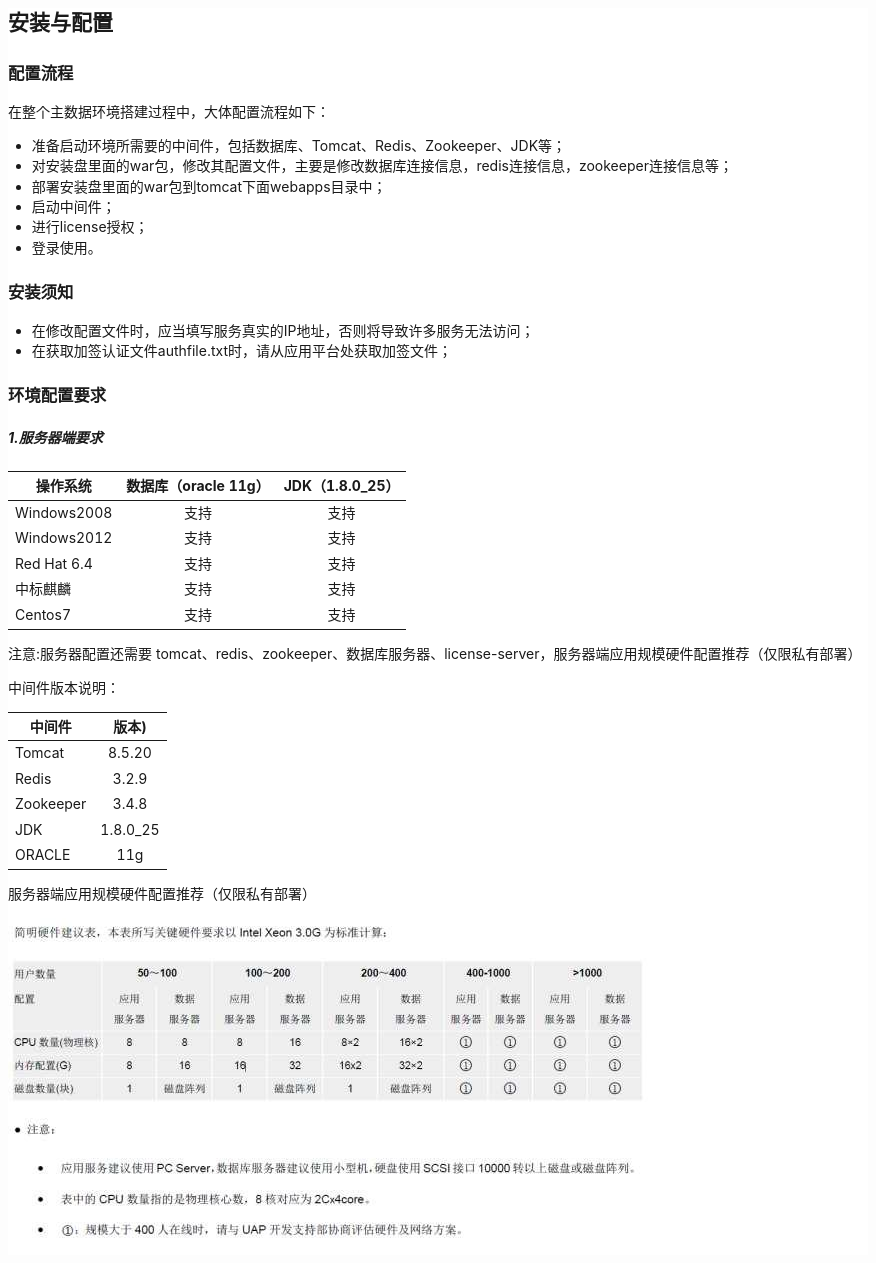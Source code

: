 ## 安装与配置 ##
### 配置流程
在整个主数据环境搭建过程中，大体配置流程如下：

- 准备启动环境所需要的中间件，包括数据库、Tomcat、Redis、Zookeeper、JDK等；
- 对安装盘里面的war包，修改其配置文件，主要是修改数据库连接信息，redis连接信息，zookeeper连接信息等；
- 部署安装盘里面的war包到tomcat下面webapps目录中；
- 启动中间件；
- 进行license授权；
- 登录使用。

### 安装须知
- 在修改配置文件时，应当填写服务真实的IP地址，否则将导致许多服务无法访问；
- 在获取加签认证文件authfile.txt时，请从应用平台处获取加签文件；
 
### 环境配置要求
##### 1.服务器端要求

| 操作系统        | 数据库（oracle 11g）           | JDK（1.8.0_25）  |
| ------------- |:-------------:| :-----:|
| Windows2008      | 支持      |支持|
| Windows2012      | 支持      |支持|
| Red Hat 6.4 | 支持      |支持|
| 中标麒麟      | 支持      |支持|
| Centos7      | 支持      |支持|
注意:服务器配置还需要 tomcat、redis、zookeeper、数据库服务器、license-server，服务器端应用规模硬件配置推荐（仅限私有部署）

中间件版本说明：

| 中间件        | 版本)
| ------------- |:-------------:|
| Tomcat      | 8.5.20      |
| Redis      | 3.2.9     |
| Zookeeper |  3.4.8     |
| JDK     | 1.8.0_25      |
| ORACLE      | 11g      |

服务器端应用规模硬件配置推荐（仅限私有部署）

![](/articles/mdm/3-/images/1.jpg)